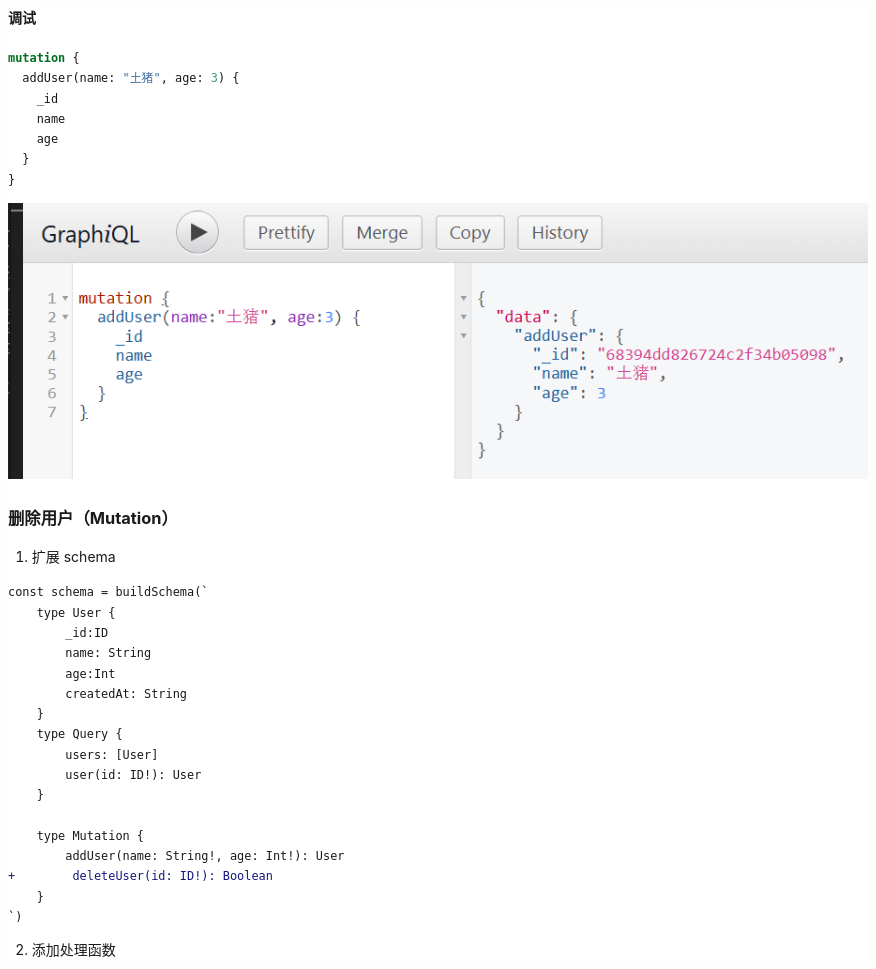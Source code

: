 #### 调试

```graphql
mutation {
  addUser(name: "土猪", age: 3) {
    _id
    name
    age
  }
}
```

![调试结果](image-7.png)

### 删除用户（Mutation）

1. 扩展 schema

```diff
const schema = buildSchema(`
    type User {
        _id:ID
        name: String
        age:Int
        createdAt: String
    }
    type Query {
        users: [User]
        user(id: ID!): User
    }

    type Mutation {
        addUser(name: String!, age: Int!): User
+        deleteUser(id: ID!): Boolean
    }
`)
```

2. 添加处理函数
